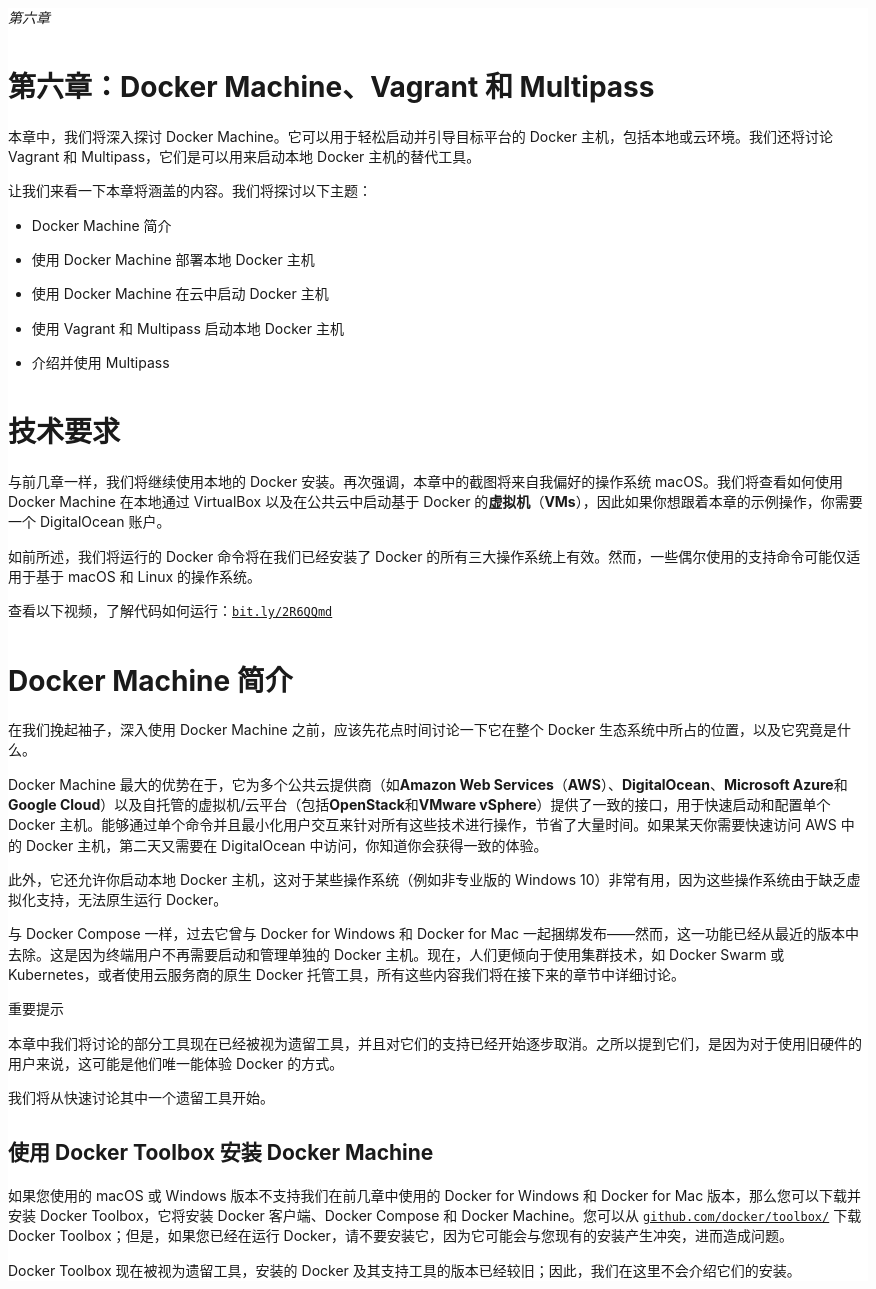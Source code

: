*第六章*

# 第六章：Docker Machine、Vagrant 和 Multipass

本章中，我们将深入探讨 Docker Machine。它可以用于轻松启动并引导目标平台的 Docker 主机，包括本地或云环境。我们还将讨论 Vagrant 和 Multipass，它们是可以用来启动本地 Docker 主机的替代工具。

让我们来看一下本章将涵盖的内容。我们将探讨以下主题：

+   Docker Machine 简介

+   使用 Docker Machine 部署本地 Docker 主机

+   使用 Docker Machine 在云中启动 Docker 主机

+   使用 Vagrant 和 Multipass 启动本地 Docker 主机

+   介绍并使用 Multipass

# 技术要求

与前几章一样，我们将继续使用本地的 Docker 安装。再次强调，本章中的截图将来自我偏好的操作系统 macOS。我们将查看如何使用 Docker Machine 在本地通过 VirtualBox 以及在公共云中启动基于 Docker 的**虚拟机**（**VMs**），因此如果你想跟着本章的示例操作，你需要一个 DigitalOcean 账户。

如前所述，我们将运行的 Docker 命令将在我们已经安装了 Docker 的所有三大操作系统上有效。然而，一些偶尔使用的支持命令可能仅适用于基于 macOS 和 Linux 的操作系统。

查看以下视频，了解代码如何运行：[`bit.ly/2R6QQmd`](https://bit.ly/2R6QQmd)

# Docker Machine 简介

在我们挽起袖子，深入使用 Docker Machine 之前，应该先花点时间讨论一下它在整个 Docker 生态系统中所占的位置，以及它究竟是什么。

Docker Machine 最大的优势在于，它为多个公共云提供商（如**Amazon Web Services**（**AWS**）、**DigitalOcean**、**Microsoft Azure**和**Google Cloud**）以及自托管的虚拟机/云平台（包括**OpenStack**和**VMware vSphere**）提供了一致的接口，用于快速启动和配置单个 Docker 主机。能够通过单个命令并且最小化用户交互来针对所有这些技术进行操作，节省了大量时间。如果某天你需要快速访问 AWS 中的 Docker 主机，第二天又需要在 DigitalOcean 中访问，你知道你会获得一致的体验。

此外，它还允许你启动本地 Docker 主机，这对于某些操作系统（例如非专业版的 Windows 10）非常有用，因为这些操作系统由于缺乏虚拟化支持，无法原生运行 Docker。

与 Docker Compose 一样，过去它曾与 Docker for Windows 和 Docker for Mac 一起捆绑发布——然而，这一功能已经从最近的版本中去除。这是因为终端用户不再需要启动和管理单独的 Docker 主机。现在，人们更倾向于使用集群技术，如 Docker Swarm 或 Kubernetes，或者使用云服务商的原生 Docker 托管工具，所有这些内容我们将在接下来的章节中详细讨论。

重要提示

本章中我们将讨论的部分工具现在已经被视为遗留工具，并且对它们的支持已经开始逐步取消。之所以提到它们，是因为对于使用旧硬件的用户来说，这可能是他们唯一能体验 Docker 的方式。

我们将从快速讨论其中一个遗留工具开始。

## 使用 Docker Toolbox 安装 Docker Machine

如果您使用的 macOS 或 Windows 版本不支持我们在前几章中使用的 Docker for Windows 和 Docker for Mac 版本，那么您可以下载并安装 Docker Toolbox，它将安装 Docker 客户端、Docker Compose 和 Docker Machine。您可以从 [`github.com/docker/toolbox/`](https://github.com/docker/toolbox/) 下载 Docker Toolbox；但是，如果您已经在运行 Docker，请不要安装它，因为它可能会与您现有的安装产生冲突，进而造成问题。

Docker Toolbox 现在被视为遗留工具，安装的 Docker 及其支持工具的版本已经较旧；因此，我们在这里不会介绍它们的安装。
